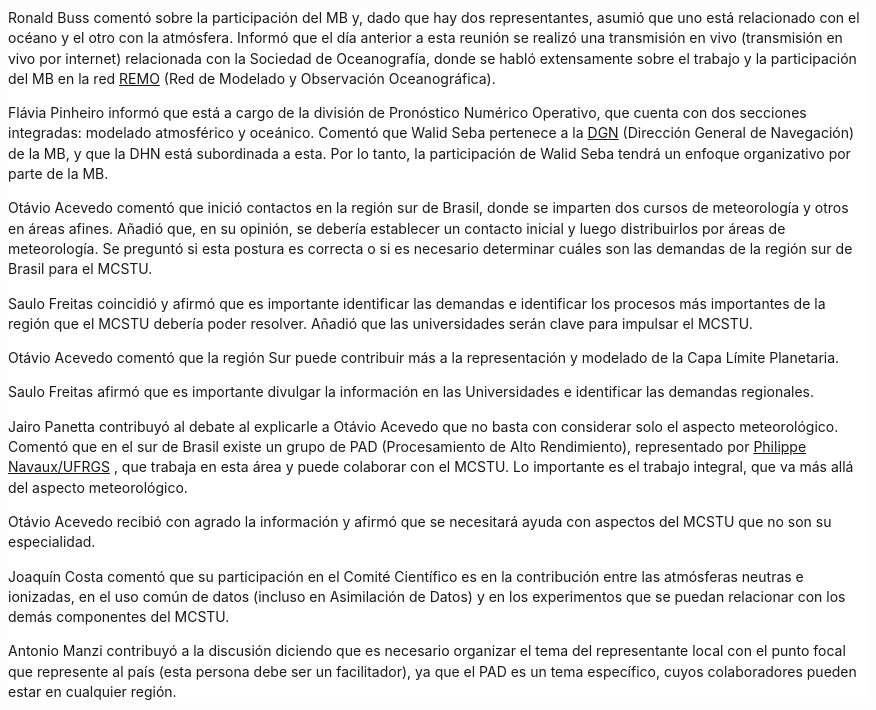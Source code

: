 Ronald Buss comentó sobre la participación del MB y, dado que hay dos
representantes, asumió que uno está relacionado con el océano y el otro
con la atmósfera. Informó que el día anterior a esta reunión se realizó
una transmisión en vivo (transmisión en vivo por internet) relacionada
con la Sociedad de Oceanografía, donde se habló extensamente sobre el
trabajo y la participación del MB en la red
[REMO](https://translate.google.com/website?sl=pt&tl=es&hl=pt-BR&client=webapp&u=https://www.rederemo.org/)
(Red de Modelado y Observación Oceanográfica).

Flávia Pinheiro informó que está a cargo de la división de Pronóstico
Numérico Operativo, que cuenta con dos secciones integradas: modelado
atmosférico y oceánico. Comentó que Walid Seba pertenece a la
[DGN](https://translate.google.com/website?sl=pt&tl=es&hl=pt-BR&client=webapp&u=https://www.marinha.mil.br/om/diretoria-geral-de-navegacao)
(Dirección General de Navegación) de la MB, y que la DHN está
subordinada a esta. Por lo tanto, la participación de Walid Seba tendrá
un enfoque organizativo por parte de la MB.

Otávio Acevedo comentó que inició contactos en la región sur de Brasil,
donde se imparten dos cursos de meteorología y otros en áreas afines.
Añadió que, en su opinión, se debería establecer un contacto inicial y
luego distribuirlos por áreas de meteorología. Se preguntó si esta
postura es correcta o si es necesario determinar cuáles son las demandas
de la región sur de Brasil para el MCSTU.

Saulo Freitas coincidió y afirmó que es importante identificar las
demandas e identificar los procesos más importantes de la región que el
MCSTU debería poder resolver. Añadió que las universidades serán clave
para impulsar el MCSTU.

Otávio Acevedo comentó que la región Sur puede contribuir más a la
representación y modelado de la Capa Límite Planetaria.

Saulo Freitas afirmó que es importante divulgar la información en las
Universidades e identificar las demandas regionales.

Jairo Panetta contribuyó al debate al explicarle a Otávio Acevedo que no
basta con considerar solo el aspecto meteorológico. Comentó que en el
sur de Brasil existe un grupo de PAD (Procesamiento de Alto
Rendimiento), representado por [Philippe
Navaux/UFRGS](https://translate.google.com/website?sl=pt&tl=es&hl=pt-BR&client=webapp&u=https://www.inf.ufrgs.br/site/docente/philippe-olivier-alexandre-navaux/)
, que trabaja en esta área y puede colaborar con el MCSTU. Lo importante
es el trabajo integral, que va más allá del aspecto meteorológico.

Otávio Acevedo recibió con agrado la información y afirmó que se
necesitará ayuda con aspectos del MCSTU que no son su especialidad.

Joaquín Costa comentó que su participación en el Comité Científico es en
la contribución entre las atmósferas neutras e ionizadas, en el uso
común de datos (incluso en Asimilación de Datos) y en los experimentos
que se puedan relacionar con los demás componentes del MCSTU.

Antonio Manzi contribuyó a la discusión diciendo que es necesario
organizar el tema del representante local con el punto focal que
represente al país (esta persona debe ser un facilitador), ya que el PAD
es un tema específico, cuyos colaboradores pueden estar en cualquier
región.
